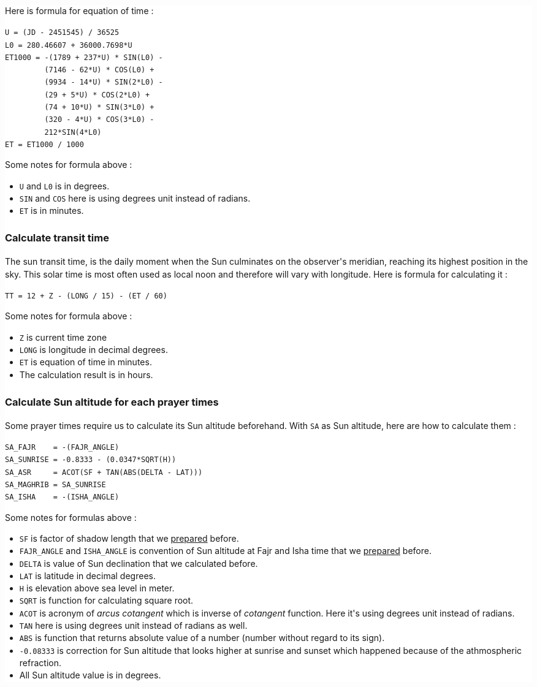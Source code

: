 Here is formula for equation of time :

```
U = (JD - 2451545) / 36525
L0 = 280.46607 + 36000.7698*U
ET1000 = -(1789 + 237*U) * SIN(L0) -
	     (7146 - 62*U) * COS(L0) + 
	     (9934 - 14*U) * SIN(2*L0) - 
	     (29 + 5*U) * COS(2*L0) +
	     (74 + 10*U) * SIN(3*L0) +
	     (320 - 4*U) * COS(3*L0) -
	     212*SIN(4*L0)
ET = ET1000 / 1000
```

Some notes for formula above :

- `U` and `L0` is in degrees.
- `SIN` and `COS` here is using degrees unit instead of radians.
- `ET` is in minutes.

### Calculate transit time

The sun transit time, is the daily moment when the Sun culminates on the observer's meridian, reaching its highest position in the sky. This solar time is most often used as local noon and therefore will vary with longitude. Here is formula for calculating it :

```
TT = 12 + Z - (LONG / 15) - (ET / 60)
```

Some notes for formula above :

- `Z` is current time zone
- `LONG` is longitude in decimal degrees.
- `ET` is equation of time in minutes.
- The calculation result is in hours.

### Calculate Sun altitude for each prayer times

Some prayer times require us to calculate its Sun altitude beforehand. With `SA` as Sun altitude, here are how to calculate them :

```
SA_FAJR    = -(FAJR_ANGLE)
SA_SUNRISE = -0.8333 - (0.0347*SQRT(H))
SA_ASR     = ACOT(SF + TAN(ABS(DELTA - LAT)))
SA_MAGHRIB = SA_SUNRISE
SA_ISHA    = -(ISHA_ANGLE)
```

Some notes for formulas above :

- `SF` is factor of shadow length that we [prepared](#factor-of-shadow-length-at-asr) before.
- `FAJR_ANGLE` and `ISHA_ANGLE` is convention of Sun altitude at Fajr and Isha time that we [prepared](#sun-altitude-at-fajr-and-isha) before.
- `DELTA` is value of Sun declination that we calculated before.
- `LAT` is latitude in decimal degrees.
- `H` is elevation above sea level in meter.
- `SQRT` is function for calculating square root.
- `ACOT` is acronym of *arcus cotangent* which is inverse of *cotangent* function. Here it's using degrees unit instead of radians.
- `TAN` here is using degrees unit instead of radians as well.
- `ABS` is function that returns absolute value of a number (number without regard to its sign).
- `-0.08333` is correction for Sun altitude that looks higher at sunrise and sunset which happened because of the athmospheric refraction.
- All Sun altitude value is in degrees.
